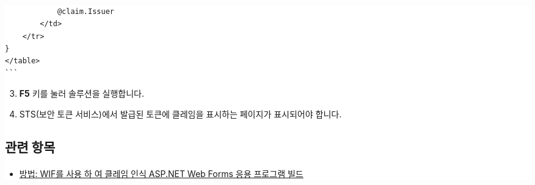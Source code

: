                 @claim.Issuer  
            </td>  
        </tr>  
    }  
    </table>  
    ```  
  
3. **F5** 키를 눌러 솔루션을 실행합니다.  
  
4. STS(보안 토큰 서비스)에서 발급된 토큰에 클레임을 표시하는 페이지가 표시되어야 합니다.  
  
## <a name="related-items"></a>관련 항목  
  
- [방법: WIF를 사용 하 여 클레임 인식 ASP.NET Web Forms 응용 프로그램 빌드](how-to-build-claims-aware-aspnet-web-forms-app-using-wif.md)
